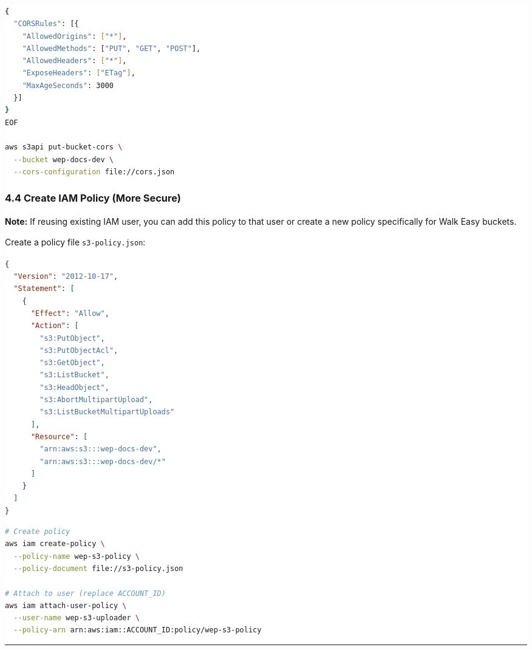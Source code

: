 ```bash
{
  "CORSRules": [{
    "AllowedOrigins": ["*"],
    "AllowedMethods": ["PUT", "GET", "POST"],
    "AllowedHeaders": ["*"],
    "ExposeHeaders": ["ETag"],
    "MaxAgeSeconds": 3000
  }]
}
EOF

aws s3api put-bucket-cors \
  --bucket wep-docs-dev \
  --cors-configuration file://cors.json
```

### 4.4 Create IAM Policy (More Secure)

**Note:** If reusing existing IAM user, you can add this policy to that user or create a new policy specifically for Walk Easy buckets.

Create a policy file `s3-policy.json`:
```json
{
  "Version": "2012-10-17",
  "Statement": [
    {
      "Effect": "Allow",
      "Action": [
        "s3:PutObject",
        "s3:PutObjectAcl",
        "s3:GetObject",
        "s3:ListBucket",
        "s3:HeadObject",
        "s3:AbortMultipartUpload",
        "s3:ListBucketMultipartUploads"
      ],
      "Resource": [
        "arn:aws:s3:::wep-docs-dev",
        "arn:aws:s3:::wep-docs-dev/*"
      ]
    }
  ]
}
```

```bash
# Create policy
aws iam create-policy \
  --policy-name wep-s3-policy \
  --policy-document file://s3-policy.json

# Attach to user (replace ACCOUNT_ID)
aws iam attach-user-policy \
  --user-name wep-s3-uploader \
  --policy-arn arn:aws:iam::ACCOUNT_ID:policy/wep-s3-policy
```

---